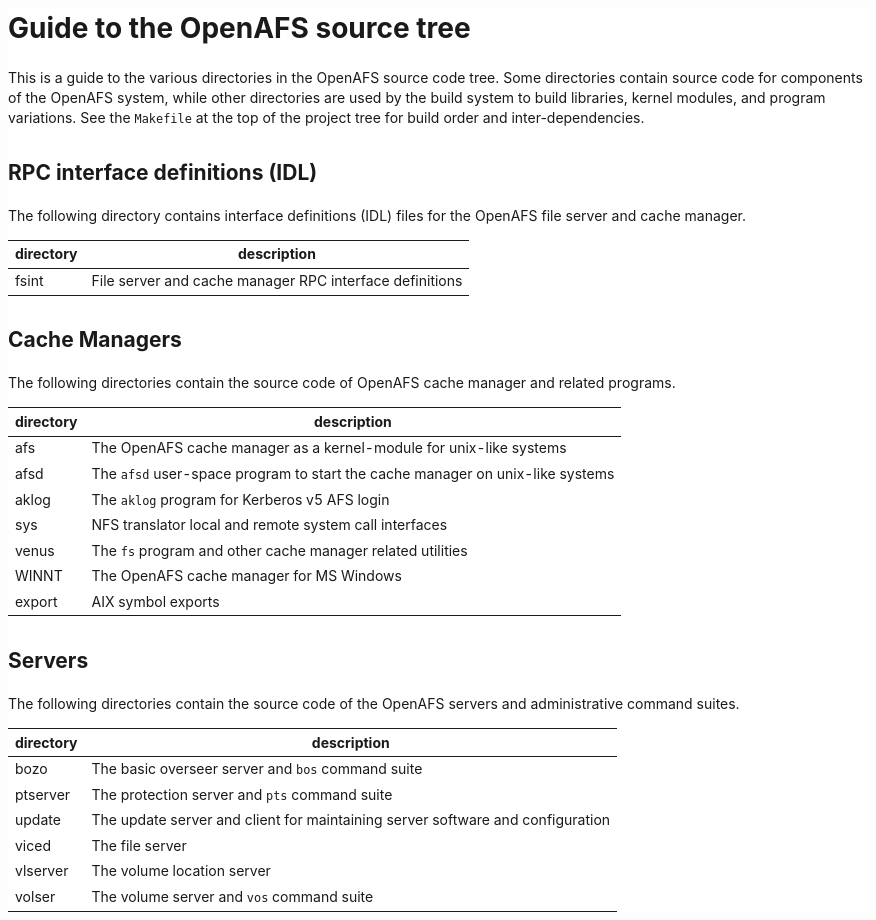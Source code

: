 Guide to the OpenAFS source tree
================================

This is a guide to the various directories in the OpenAFS source code tree.
Some directories contain source code for components of the OpenAFS system,
while other directories are used by the build system to build libraries, kernel
modules, and program variations. See the `Makefile` at the top of the project
tree for build order and inter-dependencies.

RPC interface definitions (IDL)
-------------------------------

The following directory contains interface definitions (IDL) files for the
OpenAFS file server and cache manager.

| directory | description |
| --------- | ----------- |
| fsint     | File server and cache manager RPC interface definitions |

Cache Managers
--------------

The following directories contain the source code of OpenAFS cache manager and
related programs.

| directory | description |
| --------- | ----------- |
| afs       | The OpenAFS cache manager as a kernel-module for unix-like systems |
| afsd      | The `afsd` user-space program to start the cache manager on unix-like systems |
| aklog     | The `aklog` program for Kerberos v5 AFS login |
| sys       | NFS translator local and remote system call interfaces |
| venus     | The `fs` program and other cache manager related utilities |
| WINNT     | The OpenAFS cache manager for MS Windows |
| export    | AIX symbol exports |

Servers
-------

The following directories contain the source code of the OpenAFS servers and
administrative command suites.

| directory | description |
| --------- | ----------- |
| bozo      | The basic overseer server and `bos` command suite |
| ptserver  | The protection server and `pts` command suite |
| update    | The update server and client for maintaining server software and configuration |
| viced     | The file server |
| vlserver  | The volume location server |
| volser    | The volume server and `vos` command suite |
